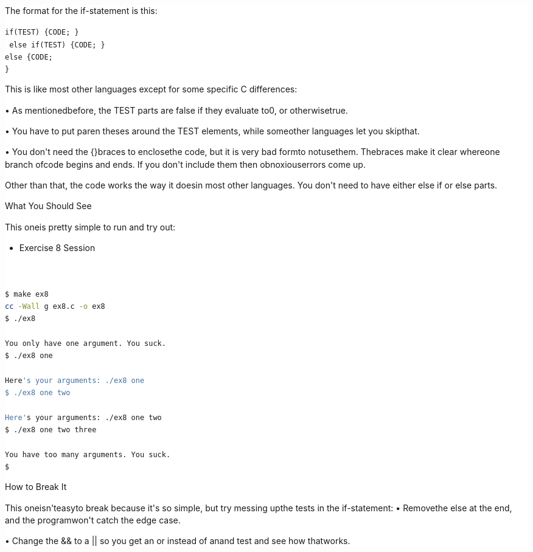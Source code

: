 The format for the if-statement is this: 
```
if(TEST) {CODE; }
 else if(TEST) {CODE; } 
else {CODE; 
} 

```


This is like most other languages except for some specific C differences: 

• As mentionedbefore, the TEST parts are false if they evaluate to0, or otherwisetrue. 

• You have to put paren theses around the TEST elements, while someother languages let you skipthat. 

• You don't need the {}braces to enclosethe code, but it is very bad formto notusethem. Thebraces make it clear whereone branch ofcode begins and ends. If you don't include them then obnoxiouserrors come up. 

Other than that, the code works the way it doesin most other languages. You don't need to have either else if or else parts. 


What You Should See 

This oneis pretty simple to run and try out: 


* Exercise 8 Session 

```bash


$ make ex8 
cc -Wall ­g ex8.c -o ex8 
$ ./ex8

You only have one argument. You suck. 
$ ./ex8 one 

Here's your arguments: ./ex8 one 
$ ./ex8 one two 

Here's your arguments: ./ex8 one two 
$ ./ex8 one two three 

You have too many arguments. You suck. 
$ 
```


How to Break It 

This oneisn'teasyto break because it's so simple, but try messing upthe tests in the if-statement: 
• Removethe else at the end, and the programwon't catch the edge case. 

• Change the && to a || so you get an or instead of anand test and see how thatworks. 
